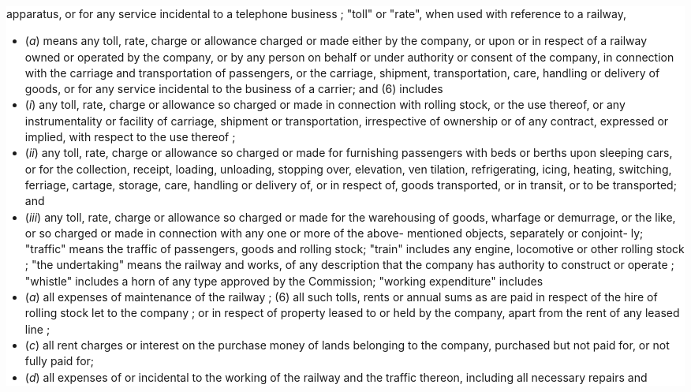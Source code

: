 apparatus, or for any service incidental to
a telephone business ;
"toll" or "rate", when used with reference to
a railway,
  * (_a_) means any toll, rate, charge or allowance
charged or made either by the company, or
upon or in respect of a railway owned or
operated by the company, or by any person
on behalf or under authority or consent of
the company, in connection with the
carriage and transportation of passengers,
or the carriage, shipment, transportation,
care, handling or delivery of goods, or for
any service incidental to the business of a
carrier; and
(6) includes
  * (_i_) any toll, rate, charge or allowance so
charged or made in connection with
rolling stock, or the use thereof, or any
instrumentality or facility of carriage,
shipment or transportation, irrespective
of ownership or of any contract, expressed
or implied, with respect to the use thereof ;
  * (_ii_) any toll, rate, charge or allowance so
charged or made for furnishing passengers
with beds or berths upon sleeping cars, or
for the collection, receipt, loading,
unloading, stopping over, elevation, ven
tilation, refrigerating, icing, heating,
switching, ferriage, cartage, storage, care,
handling or delivery of, or in respect of,
goods transported, or in transit, or to be
transported; and
  * (_iii_) any toll, rate, charge or allowance so
charged or made for the warehousing of
goods, wharfage or demurrage, or the
like, or so charged or made in connection
with any one or more of the above-
mentioned objects, separately or conjoint-
ly;
"traffic" means the traffic of passengers,
goods and rolling stock;
"train" includes any engine, locomotive or
other rolling stock ;
"the undertaking" means the railway and
works, of any description that the company
has authority to construct or operate ;
"whistle" includes a horn of any type
approved by the Commission;
"working expenditure" includes
  * (_a_) all expenses of maintenance of the
railway ;
(6) all such tolls, rents or annual sums as
are paid in respect of the hire of rolling
stock let to the company ; or in respect of
property leased to or held by the company,
apart from the rent of any leased line ;
  * (_c_) all rent charges or interest on the
purchase money of lands belonging to the
company, purchased but not paid for, or
not fully paid for;
  * (_d_) all expenses of or incidental to the
working of the railway and the traffic
thereon, including all necessary repairs and